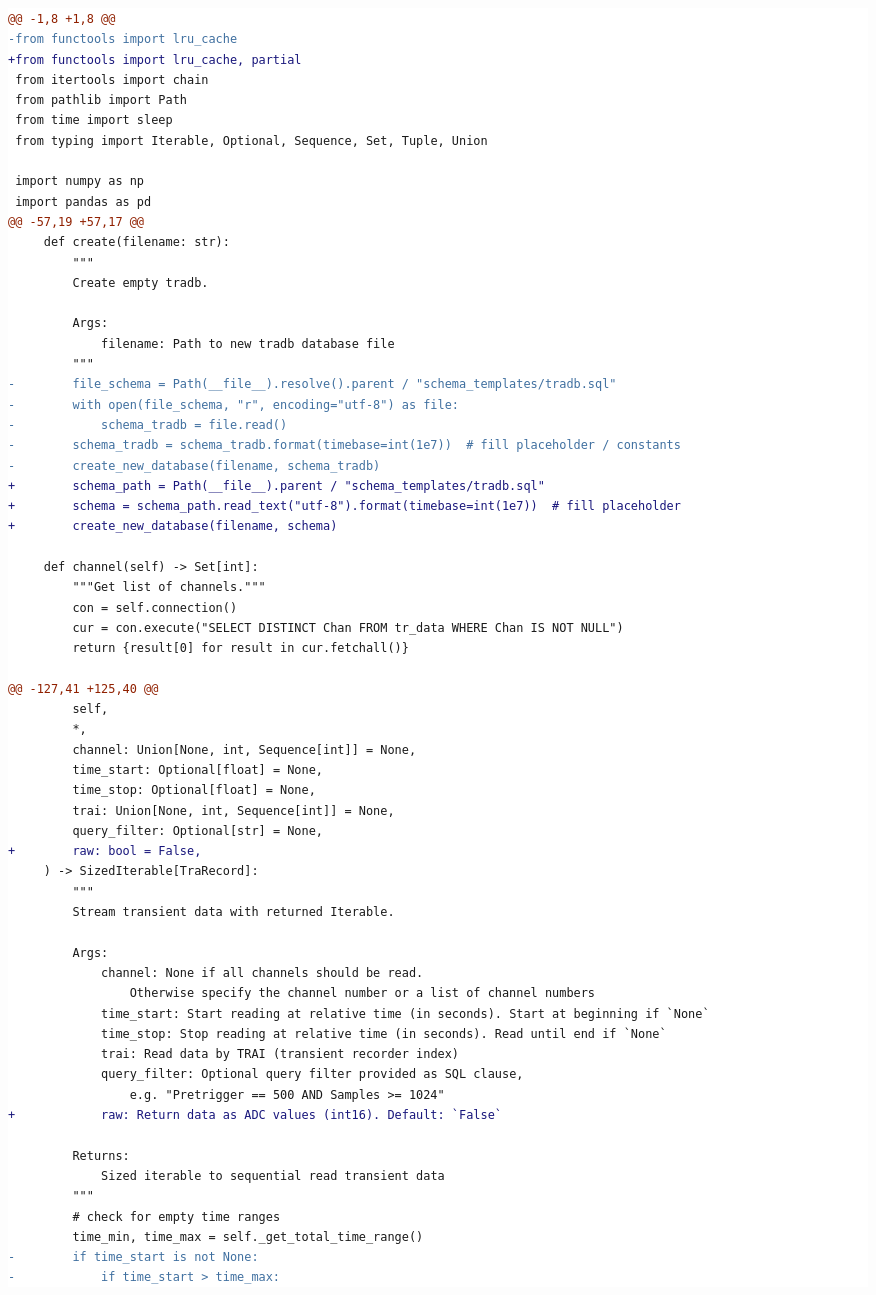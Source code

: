 ```diff
@@ -1,8 +1,8 @@
-from functools import lru_cache
+from functools import lru_cache, partial
 from itertools import chain
 from pathlib import Path
 from time import sleep
 from typing import Iterable, Optional, Sequence, Set, Tuple, Union
 
 import numpy as np
 import pandas as pd
@@ -57,19 +57,17 @@
     def create(filename: str):
         """
         Create empty tradb.
 
         Args:
             filename: Path to new tradb database file
         """
-        file_schema = Path(__file__).resolve().parent / "schema_templates/tradb.sql"
-        with open(file_schema, "r", encoding="utf-8") as file:
-            schema_tradb = file.read()
-        schema_tradb = schema_tradb.format(timebase=int(1e7))  # fill placeholder / constants
-        create_new_database(filename, schema_tradb)
+        schema_path = Path(__file__).parent / "schema_templates/tradb.sql"
+        schema = schema_path.read_text("utf-8").format(timebase=int(1e7))  # fill placeholder
+        create_new_database(filename, schema)
 
     def channel(self) -> Set[int]:
         """Get list of channels."""
         con = self.connection()
         cur = con.execute("SELECT DISTINCT Chan FROM tr_data WHERE Chan IS NOT NULL")
         return {result[0] for result in cur.fetchall()}
 
@@ -127,41 +125,40 @@
         self,
         *,
         channel: Union[None, int, Sequence[int]] = None,
         time_start: Optional[float] = None,
         time_stop: Optional[float] = None,
         trai: Union[None, int, Sequence[int]] = None,
         query_filter: Optional[str] = None,
+        raw: bool = False,
     ) -> SizedIterable[TraRecord]:
         """
         Stream transient data with returned Iterable.
 
         Args:
             channel: None if all channels should be read.
                 Otherwise specify the channel number or a list of channel numbers
             time_start: Start reading at relative time (in seconds). Start at beginning if `None`
             time_stop: Stop reading at relative time (in seconds). Read until end if `None`
             trai: Read data by TRAI (transient recorder index)
             query_filter: Optional query filter provided as SQL clause,
                 e.g. "Pretrigger == 500 AND Samples >= 1024"
+            raw: Return data as ADC values (int16). Default: `False`
 
         Returns:
             Sized iterable to sequential read transient data
         """
         # check for empty time ranges
         time_min, time_max = self._get_total_time_range()
-        if time_start is not None:
-            if time_start > time_max:
```